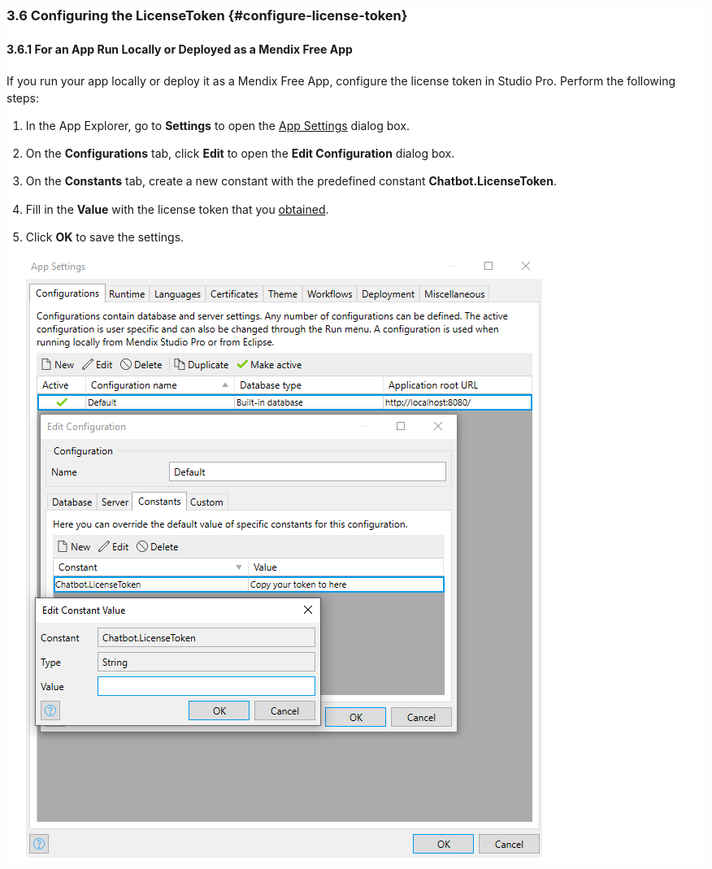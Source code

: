 

### 3.6 Configuring the LicenseToken {#configure-license-token}

#### 3.6.1 For an App Run Locally or Deployed as a Mendix Free App

If you run your app locally or deploy it as a Mendix Free App, configure the license token in Studio Pro. Perform the following steps:

1. In the App Explorer, go to **Settings** to open the [App Settings](/refguide/project-settings) dialog box.
2. On the **Configurations** tab, click **Edit** to open the **Edit Configuration** dialog box.
3. On the **Constants** tab, create a new constant with the predefined constant **Chatbot.LicenseToken**.
4. Fill in the **Value** with the license token that you [obtained](#obtain-license-token).
5.  Click **OK** to save the settings.

    ![licensetoken-inmendix](attachments/chatbot/licensetoken-inmendix.png)
